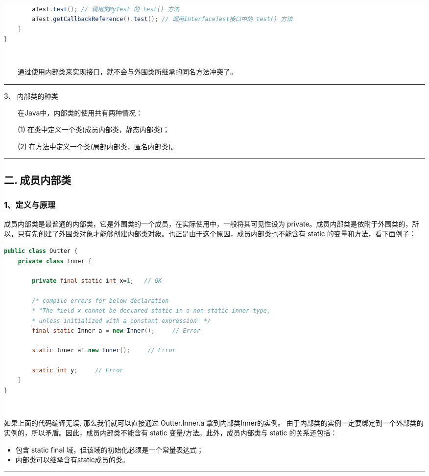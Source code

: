 ```java
        aTest.test(); // 调用类MyTest 的 test() 方法
        aTest.getCallbackReference().test(); // 调用InterfaceTest接口中的 test() 方法
    }
}
```


​    

　　通过使用内部类来实现接口，就不会与外围类所继承的同名方法冲突了。

---

3、 内部类的种类

　　在Java中，内部类的使用共有两种情况：

　　(1) 在类中定义一个类(成员内部类，静态内部类)； 

　　(2) 在方法中定义一个类(局部内部类，匿名内部类)。

---

## 二. 成员内部类

### 1、定义与原理

成员内部类是最普通的内部类，它是外围类的一个成员，在实际使用中，一般将其可见性设为 private。成员内部类是依附于外围类的，所以，只有先创建了外围类对象才能够创建内部类对象。也正是由于这个原因，成员内部类也不能含有 static 的变量和方法，看下面例子：

```java
public class Outter {
    private class Inner {

        private final static int x=1;   // OK

        /* compile errors for below declaration
        * "The field x cannot be declared static in a non-static inner type, 
        * unless initialized with a constant expression" */
        final static Inner a = new Inner();     // Error  

        static Inner a1=new Inner();     // Error  

        static int y;     // Error  
    }
}
```


​    

如果上面的代码编译无误, 那么我们就可以直接通过 Outter.Inner.a 拿到内部类Inner的实例。 由于内部类的实例一定要绑定到一个外部类的实例的，所以矛盾。因此，成员内部类不能含有 static 变量/方法。此外，成员内部类与 static 的关系还包括：

- 包含 static final 域，但该域的初始化必须是一个常量表达式；
- 内部类可以继承含有static成员的类。

---